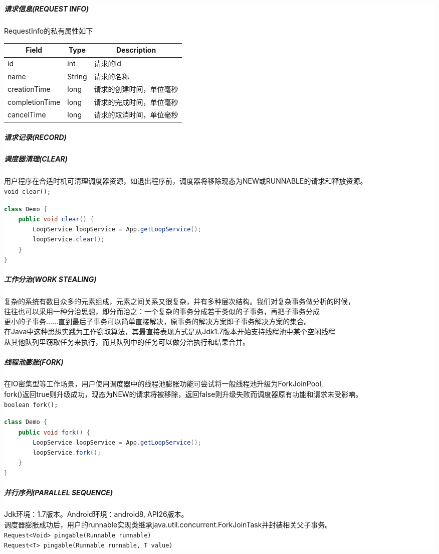     
##### 请求信息(REQUEST INFO)
RequestInfo的私有属性如下<br/>

| Field          | Type   | Description  |
|----------------|--------|--------------|
| id             | int    | 请求的Id        |
| name           | String | 请求的名称        |
| creationTime   | long   | 请求的创建时间，单位毫秒 |
| completionTime | long   | 请求的完成时间，单位毫秒 |
| cancelTime     | long   | 请求的取消时间，单位毫秒 |

##### 请求记录(RECORD)
##### 调度器清理(CLEAR)
用户程序在合适时机可清理调度器资源，如退出程序前，调度器将移除现态为NEW或RUNNABLE的请求和释放资源。<br/>
`void clear();`
 ```java
 class Demo {
     public void clear() {
         LoopService loopService = App.getLoopService(); 
         loopService.clear();
     }
 }
```
##### 工作分治(WORK STEALING)
复杂的系统有数目众多的元素组成，元素之间关系又很复杂，并有多种层次结构。我们对复杂事务做分析的时候，<br>
往往也可以采用一种分治思想，即分而治之：一个复杂的事务分成若干类似的子事务，再把子事务分成<br>
更小的子事务......直到最后子事务可以简单直接解决，原事务的解决方案即子事务解决方案的集合。<br>
在Java中这种思想实践为工作窃取算法，其最直接表现方式是从Jdk1.7版本开始支持线程池中某个空闲线程<br>
从其他队列里窃取任务来执行，而其队列中的任务可以做分治执行和结果合并。<br>
##### 线程池膨胀(FORK)
在IO密集型等工作场景，用户使用调度器中的线程池膨胀功能可尝试将一般线程池升级为ForkJoinPool,<br>
fork()返回true则升级成功，现态为NEW的请求将被移除，返回false则升级失败而调度器原有功能和请求未受影响。<br>
`boolean fork();`
 ```java
 class Demo {
     public void fork() {
         LoopService loopService = App.getLoopService(); 
         loopService.fork();
     }
 }
```
##### 并行序列(PARALLEL SEQUENCE)
Jdk环境：1.7版本。Android环境：android8, API26版本。<br>
调度器膨胀成功后，用户的runnable实现类继承java.util.concurrent.ForkJoinTask并封装相关父子事务。<br>
`Request<Void> pingable(Runnable runnable)`<br>
`Request<T> pingable(Runnable runnable, T value)`<br>
